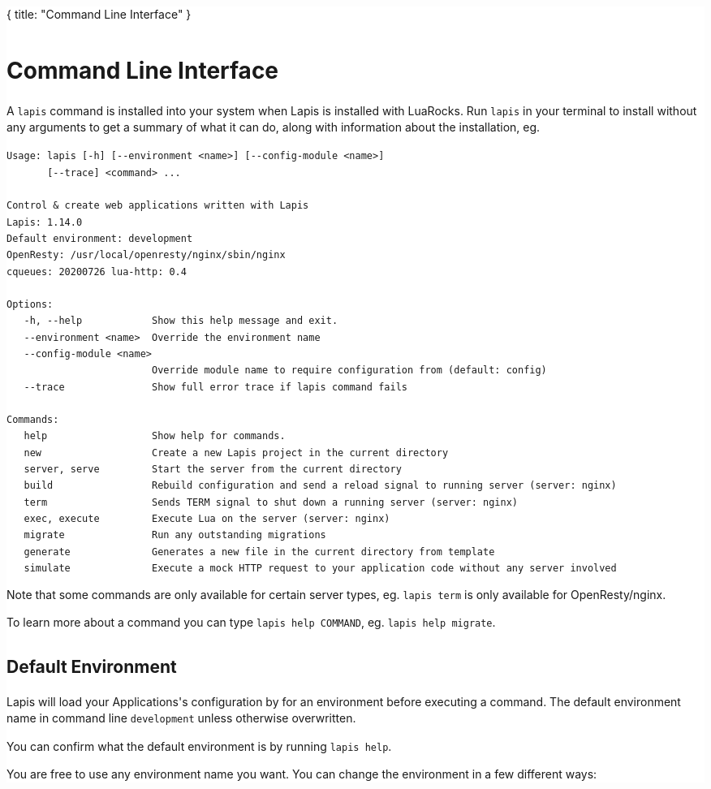 {
  title: "Command Line Interface"
}
# Command Line Interface

A `lapis` command is installed into your system when Lapis is installed with
LuaRocks. Run `lapis` in your terminal to install without any arguments to get
a summary of what it can do, along with information about the installation, eg.

    Usage: lapis [-h] [--environment <name>] [--config-module <name>]
           [--trace] <command> ...

    Control & create web applications written with Lapis
    Lapis: 1.14.0
    Default environment: development
    OpenResty: /usr/local/openresty/nginx/sbin/nginx
    cqueues: 20200726 lua-http: 0.4

    Options:
       -h, --help            Show this help message and exit.
       --environment <name>  Override the environment name
       --config-module <name>
                             Override module name to require configuration from (default: config)
       --trace               Show full error trace if lapis command fails

    Commands:
       help                  Show help for commands.
       new                   Create a new Lapis project in the current directory
       server, serve         Start the server from the current directory
       build                 Rebuild configuration and send a reload signal to running server (server: nginx)
       term                  Sends TERM signal to shut down a running server (server: nginx)
       exec, execute         Execute Lua on the server (server: nginx)
       migrate               Run any outstanding migrations
       generate              Generates a new file in the current directory from template
       simulate              Execute a mock HTTP request to your application code without any server involved


Note that some commands are only available for certain server types, eg. `lapis
term` is only available for OpenResty/nginx.

To learn more about a command you can type `lapis help COMMAND`, eg. `lapis
help migrate`.

## Default Environment

Lapis will load your Applications's configuration by for an environment before
executing a command. The default environment name in command line `development`
unless otherwise overwritten.

You can confirm what the default environment is by running `lapis help`.

You are free to use any environment name you want. You can change the
environment in a few different ways:
